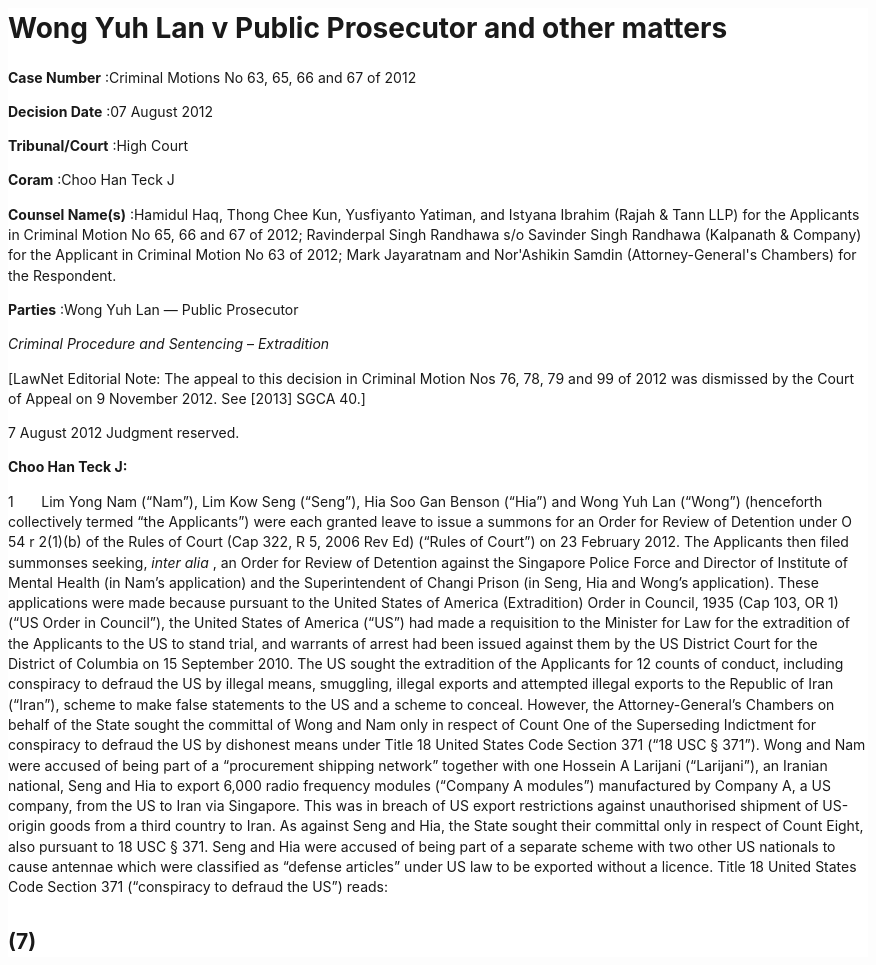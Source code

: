 # Wong Yuh Lan v Public Prosecutor and other matters 



**Case Number** :Criminal Motions No 63, 65, 66 and 67 of 2012 

**Decision Date** :07 August 2012 

**Tribunal/Court** :High Court 

**Coram** :Choo Han Teck J 

**Counsel Name(s)** :Hamidul Haq, Thong Chee Kun, Yusfiyanto Yatiman, and Istyana Ibrahim (Rajah & Tann LLP) for the Applicants in Criminal Motion No 65, 66 and 67 of 2012; Ravinderpal Singh Randhawa s/o Savinder Singh Randhawa (Kalpanath & Company) for the Applicant in Criminal Motion No 63 of 2012; Mark Jayaratnam and Nor'Ashikin Samdin (Attorney-General's Chambers) for the Respondent. 

**Parties** :Wong Yuh Lan — Public Prosecutor 

_Criminal Procedure and Sentencing_ – _Extradition_ 

[LawNet Editorial Note: The appeal to this decision in Criminal Motion Nos 76, 78, 79 and 99 of 2012 was dismissed by the Court of Appeal on 9 November 2012. See [2013] SGCA 40.] 

7 August 2012 Judgment reserved. 

**Choo Han Teck J:** 

1       Lim Yong Nam (“Nam”), Lim Kow Seng (“Seng”), Hia Soo Gan Benson (“Hia”) and Wong Yuh Lan (“Wong”) (henceforth collectively termed “the Applicants”) were each granted leave to issue a summons for an Order for Review of Detention under O 54 r 2(1)(b) of the Rules of Court (Cap 322, R 5, 2006 Rev Ed) (“Rules of Court”) on 23 February 2012. The Applicants then filed summonses seeking, _inter alia_ , an Order for Review of Detention against the Singapore Police Force and Director of Institute of Mental Health (in Nam’s application) and the Superintendent of Changi Prison (in Seng, Hia and Wong’s application). These applications were made because pursuant to the United States of America (Extradition) Order in Council, 1935 (Cap 103, OR 1) (“US Order in Council”), the United States of America (“US”) had made a requisition to the Minister for Law for the extradition of the Applicants to the US to stand trial, and warrants of arrest had been issued against them by the US District Court for the District of Columbia on 15 September 2010. The US sought the extradition of the Applicants for 12 counts of conduct, including conspiracy to defraud the US by illegal means, smuggling, illegal exports and attempted illegal exports to the Republic of Iran (“Iran”), scheme to make false statements to the US and a scheme to conceal. However, the Attorney-General’s Chambers on behalf of the State sought the committal of Wong and Nam only in respect of Count One of the Superseding Indictment for conspiracy to defraud the US by dishonest means under Title 18 United States Code Section 371 (“18 USC § 371”). Wong and Nam were accused of being part of a “procurement shipping network” together with one Hossein A Larijani (“Larijani”), an Iranian national, Seng and Hia to export 6,000 radio frequency modules (“Company A modules”) manufactured by Company A, a US company, from the US to Iran via Singapore. This was in breach of US export restrictions against unauthorised shipment of US-origin goods from a third country to Iran. As against Seng and Hia, the State sought their committal only in respect of Count Eight, also pursuant to 18 USC § 371. Seng and Hia were accused of being part of a separate scheme with two other US nationals to cause antennae which were classified as “defense articles” under US law to be exported without a licence. Title 18 United States Code Section 371 (“conspiracy to defraud the US”) reads: 


## (7) 
